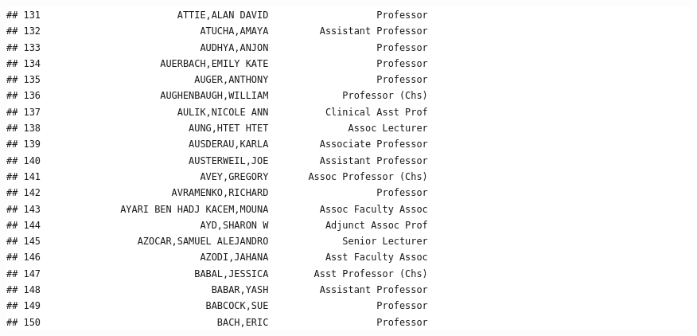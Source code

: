     ## 131                        ATTIE,ALAN DAVID                   Professor
    ## 132                            ATUCHA,AMAYA         Assistant Professor
    ## 133                            AUDHYA,ANJON                   Professor
    ## 134                     AUERBACH,EMILY KATE                   Professor
    ## 135                           AUGER,ANTHONY                   Professor
    ## 136                     AUGHENBAUGH,WILLIAM             Professor (Chs)
    ## 137                        AULIK,NICOLE ANN          Clinical Asst Prof
    ## 138                          AUNG,HTET HTET              Assoc Lecturer
    ## 139                          AUSDERAU,KARLA         Associate Professor
    ## 140                          AUSTERWEIL,JOE         Assistant Professor
    ## 141                            AVEY,GREGORY       Assoc Professor (Chs)
    ## 142                       AVRAMENKO,RICHARD                   Professor
    ## 143              AYARI BEN HADJ KACEM,MOUNA         Assoc Faculty Assoc
    ## 144                            AYD,SHARON W          Adjunct Assoc Prof
    ## 145                 AZOCAR,SAMUEL ALEJANDRO             Senior Lecturer
    ## 146                            AZODI,JAHANA          Asst Faculty Assoc
    ## 147                           BABAL,JESSICA        Asst Professor (Chs)
    ## 148                              BABAR,YASH         Assistant Professor
    ## 149                             BABCOCK,SUE                   Professor
    ## 150                               BACH,ERIC                   Professor